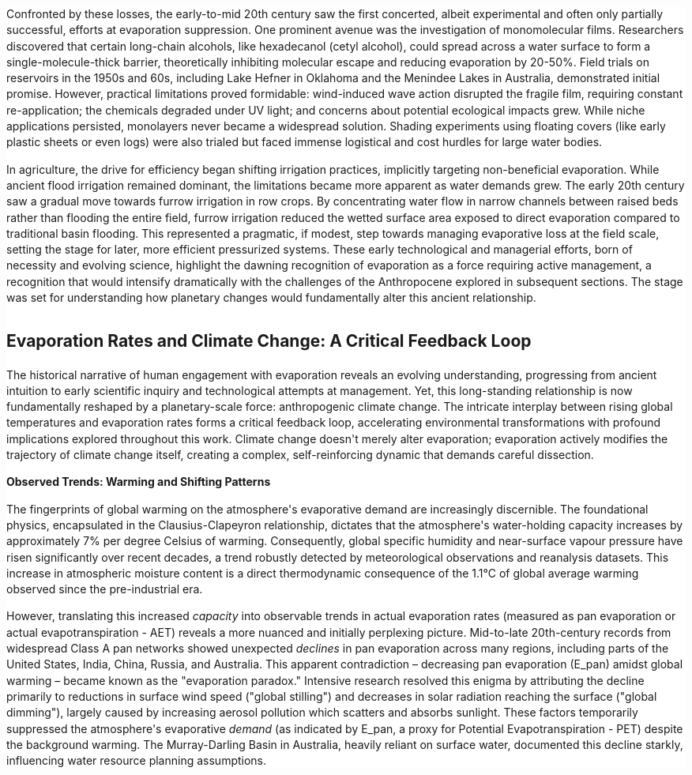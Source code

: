 Confronted by these losses, the early-to-mid 20th century saw the first concerted, albeit experimental and often only partially successful, efforts at evaporation suppression. One prominent avenue was the investigation of monomolecular films. Researchers discovered that certain long-chain alcohols, like hexadecanol (cetyl alcohol), could spread across a water surface to form a single-molecule-thick barrier, theoretically inhibiting molecular escape and reducing evaporation by 20-50%. Field trials on reservoirs in the 1950s and 60s, including Lake Hefner in Oklahoma and the Menindee Lakes in Australia, demonstrated initial promise. However, practical limitations proved formidable: wind-induced wave action disrupted the fragile film, requiring constant re-application; the chemicals degraded under UV light; and concerns about potential ecological impacts grew. While niche applications persisted, monolayers never became a widespread solution. Shading experiments using floating covers (like early plastic sheets or even logs) were also trialed but faced immense logistical and cost hurdles for large water bodies.

In agriculture, the drive for efficiency began shifting irrigation practices, implicitly targeting non-beneficial evaporation. While ancient flood irrigation remained dominant, the limitations became more apparent as water demands grew. The early 20th century saw a gradual move towards furrow irrigation in row crops. By concentrating water flow in narrow channels between raised beds rather than flooding the entire field, furrow irrigation reduced the wetted surface area exposed to direct evaporation compared to traditional basin flooding. This represented a pragmatic, if modest, step towards managing evaporative loss at the field scale, setting the stage for later, more efficient pressurized systems. These early technological and managerial efforts, born of necessity and evolving science, highlight the dawning recognition of evaporation as a force requiring active management, a recognition that would intensify dramatically with the challenges of the Anthropocene explored in subsequent sections. The stage was set for understanding how planetary changes would fundamentally alter this ancient relationship.

## Evaporation Rates and Climate Change: A Critical Feedback Loop

The historical narrative of human engagement with evaporation reveals an evolving understanding, progressing from ancient intuition to early scientific inquiry and technological attempts at management. Yet, this long-standing relationship is now fundamentally reshaped by a planetary-scale force: anthropogenic climate change. The intricate interplay between rising global temperatures and evaporation rates forms a critical feedback loop, accelerating environmental transformations with profound implications explored throughout this work. Climate change doesn't merely alter evaporation; evaporation actively modifies the trajectory of climate change itself, creating a complex, self-reinforcing dynamic that demands careful dissection.

**Observed Trends: Warming and Shifting Patterns**

The fingerprints of global warming on the atmosphere's evaporative demand are increasingly discernible. The foundational physics, encapsulated in the Clausius-Clapeyron relationship, dictates that the atmosphere's water-holding capacity increases by approximately 7% per degree Celsius of warming. Consequently, global specific humidity and near-surface vapour pressure have risen significantly over recent decades, a trend robustly detected by meteorological observations and reanalysis datasets. This increase in atmospheric moisture content is a direct thermodynamic consequence of the 1.1°C of global average warming observed since the pre-industrial era.

However, translating this increased *capacity* into observable trends in actual evaporation rates (measured as pan evaporation or actual evapotranspiration - AET) reveals a more nuanced and initially perplexing picture. Mid-to-late 20th-century records from widespread Class A pan networks showed unexpected *declines* in pan evaporation across many regions, including parts of the United States, India, China, Russia, and Australia. This apparent contradiction – decreasing pan evaporation (E_pan) amidst global warming – became known as the "evaporation paradox." Intensive research resolved this enigma by attributing the decline primarily to reductions in surface wind speed ("global stilling") and decreases in solar radiation reaching the surface ("global dimming"), largely caused by increasing aerosol pollution which scatters and absorbs sunlight. These factors temporarily suppressed the atmosphere's evaporative *demand* (as indicated by E_pan, a proxy for Potential Evapotranspiration - PET) despite the background warming. The Murray-Darling Basin in Australia, heavily reliant on surface water, documented this decline starkly, influencing water resource planning assumptions.
